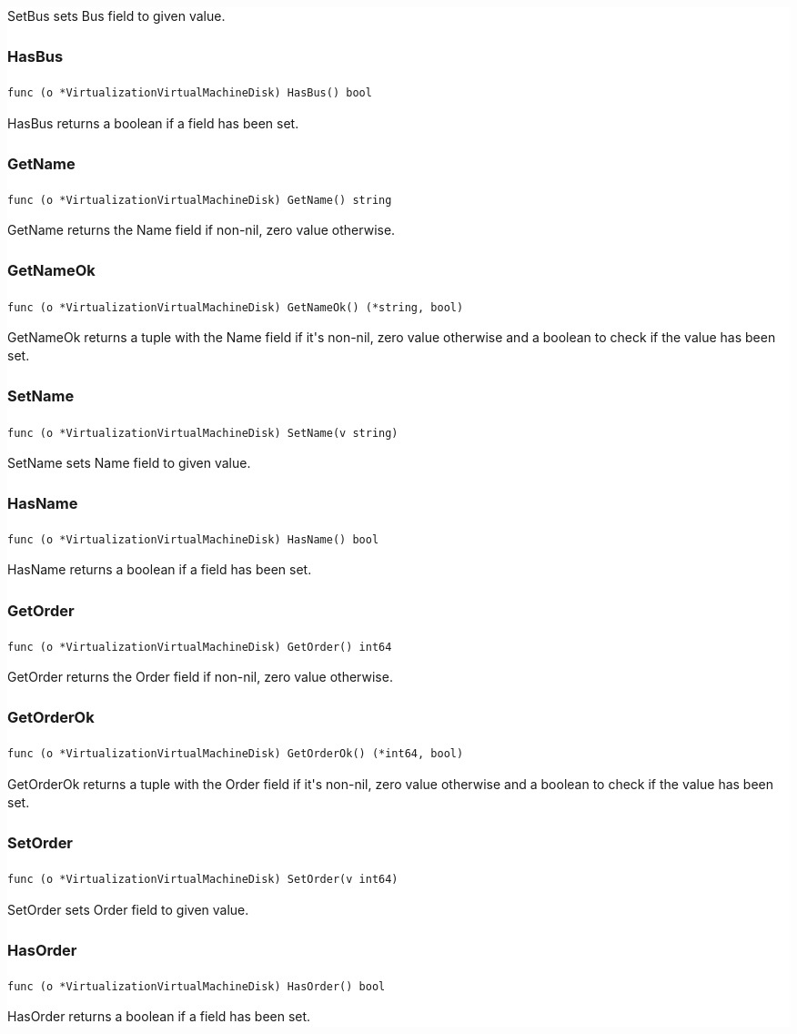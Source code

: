 SetBus sets Bus field to given value.

### HasBus

`func (o *VirtualizationVirtualMachineDisk) HasBus() bool`

HasBus returns a boolean if a field has been set.

### GetName

`func (o *VirtualizationVirtualMachineDisk) GetName() string`

GetName returns the Name field if non-nil, zero value otherwise.

### GetNameOk

`func (o *VirtualizationVirtualMachineDisk) GetNameOk() (*string, bool)`

GetNameOk returns a tuple with the Name field if it's non-nil, zero value otherwise
and a boolean to check if the value has been set.

### SetName

`func (o *VirtualizationVirtualMachineDisk) SetName(v string)`

SetName sets Name field to given value.

### HasName

`func (o *VirtualizationVirtualMachineDisk) HasName() bool`

HasName returns a boolean if a field has been set.

### GetOrder

`func (o *VirtualizationVirtualMachineDisk) GetOrder() int64`

GetOrder returns the Order field if non-nil, zero value otherwise.

### GetOrderOk

`func (o *VirtualizationVirtualMachineDisk) GetOrderOk() (*int64, bool)`

GetOrderOk returns a tuple with the Order field if it's non-nil, zero value otherwise
and a boolean to check if the value has been set.

### SetOrder

`func (o *VirtualizationVirtualMachineDisk) SetOrder(v int64)`

SetOrder sets Order field to given value.

### HasOrder

`func (o *VirtualizationVirtualMachineDisk) HasOrder() bool`

HasOrder returns a boolean if a field has been set.
